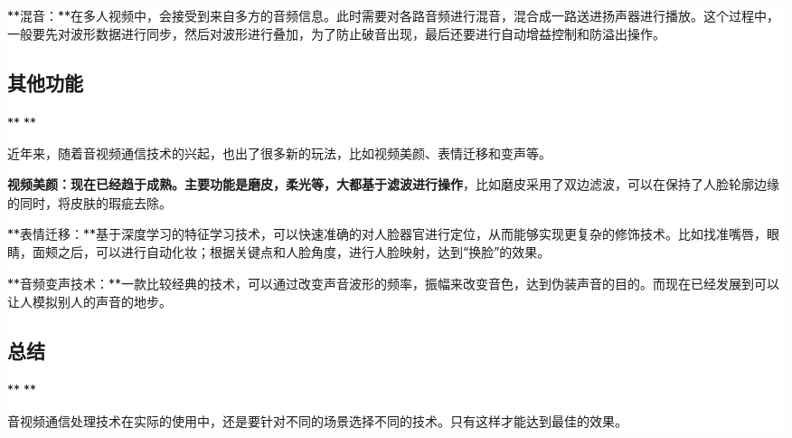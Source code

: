 

**混音：**在多人视频中，会接受到来自多方的音频信息。此时需要对各路音频进行混音，混合成一路送进扬声器进行播放。这个过程中，一般要先对波形数据进行同步，然后对波形进行叠加，为了防止破音出现，最后还要进行自动增益控制和防溢出操作。





## **其他功能**

**
**



近年来，随着音视频通信技术的兴起，也出了很多新的玩法，比如视频美颜、表情迁移和变声等。



**视频美颜：**现在已经趋于成熟。主要功能是**磨皮，柔光等，大都基于滤波进行操作**，比如磨皮采用了双边滤波，可以在保持了人脸轮廓边缘的同时，将皮肤的瑕疵去除。



**表情迁移：**基于深度学习的特征学习技术，可以快速准确的对人脸器官进行定位，从而能够实现更复杂的修饰技术。比如找准嘴唇，眼睛，面颊之后，可以进行自动化妆；根据关键点和人脸角度，进行人脸映射，达到“换脸”的效果。



**音频变声技术：**一款比较经典的技术，可以通过改变声音波形的频率，振幅来改变音色，达到伪装声音的目的。而现在已经发展到可以让人模拟别人的声音的地步。



## **总结**

**
**

音视频通信处理技术在实际的使用中，还是要针对不同的场景选择不同的技术。只有这样才能达到最佳的效果。